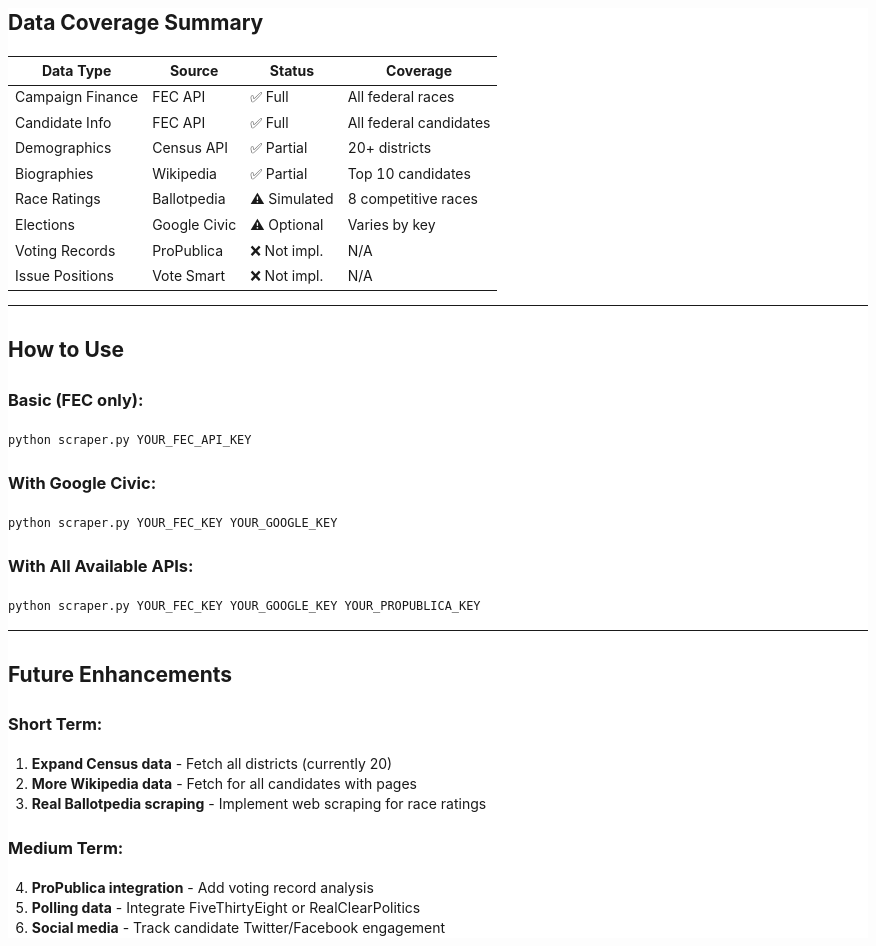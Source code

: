 ## Data Coverage Summary

| Data Type | Source | Status | Coverage |
|-----------|--------|--------|----------|
| Campaign Finance | FEC API | ✅ Full | All federal races |
| Candidate Info | FEC API | ✅ Full | All federal candidates |
| Demographics | Census API | ✅ Partial | 20+ districts |
| Biographies | Wikipedia | ✅ Partial | Top 10 candidates |
| Race Ratings | Ballotpedia | ⚠️ Simulated | 8 competitive races |
| Elections | Google Civic | ⚠️ Optional | Varies by key |
| Voting Records | ProPublica | ❌ Not impl. | N/A |
| Issue Positions | Vote Smart | ❌ Not impl. | N/A |

---

## How to Use

### Basic (FEC only):
```bash
python scraper.py YOUR_FEC_API_KEY
```

### With Google Civic:
```bash
python scraper.py YOUR_FEC_KEY YOUR_GOOGLE_KEY
```

### With All Available APIs:
```bash
python scraper.py YOUR_FEC_KEY YOUR_GOOGLE_KEY YOUR_PROPUBLICA_KEY
```

---

## Future Enhancements

### Short Term:
1. **Expand Census data** - Fetch all districts (currently 20)
2. **More Wikipedia data** - Fetch for all candidates with pages
3. **Real Ballotpedia scraping** - Implement web scraping for race ratings

### Medium Term:
4. **ProPublica integration** - Add voting record analysis
5. **Polling data** - Integrate FiveThirtyEight or RealClearPolitics
6. **Social media** - Track candidate Twitter/Facebook engagement
